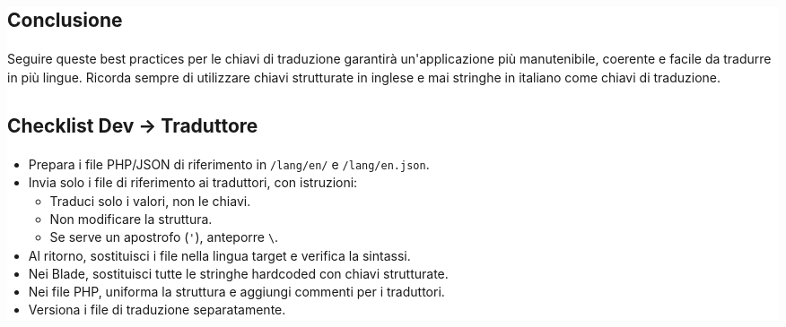 ## Conclusione

Seguire queste best practices per le chiavi di traduzione garantirà un'applicazione più manutenibile, coerente e facile da tradurre in più lingue. Ricorda sempre di utilizzare chiavi strutturate in inglese e mai stringhe in italiano come chiavi di traduzione.

## Checklist Dev → Traduttore

- Prepara i file PHP/JSON di riferimento in `/lang/en/` e `/lang/en.json`.
- Invia solo i file di riferimento ai traduttori, con istruzioni:
  - Traduci solo i valori, non le chiavi.
  - Non modificare la struttura.
  - Se serve un apostrofo (`'`), anteporre `\`.
- Al ritorno, sostituisci i file nella lingua target e verifica la sintassi.
- Nei Blade, sostituisci tutte le stringhe hardcoded con chiavi strutturate.
- Nei file PHP, uniforma la struttura e aggiungi commenti per i traduttori.
- Versiona i file di traduzione separatamente.
